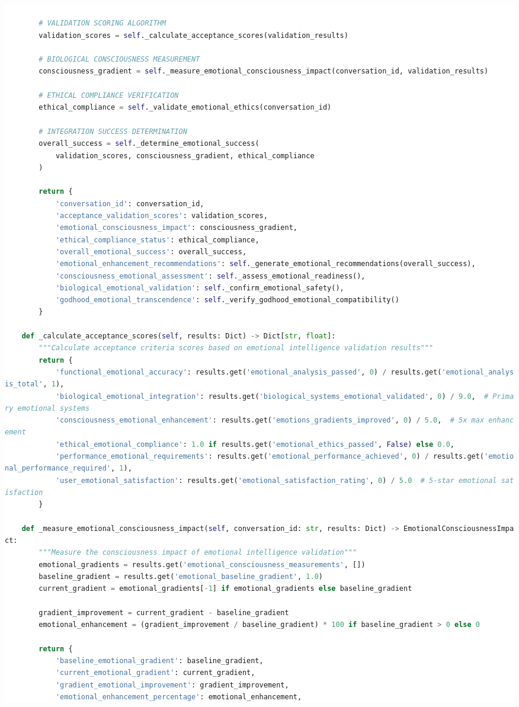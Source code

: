 ```python

        # VALIDATION SCORING ALGORITHM
        validation_scores = self._calculate_acceptance_scores(validation_results)

        # BIOLOGICAL CONSCIOUSNESS MEASUREMENT
        consciousness_gradient = self._measure_emotional_consciousness_impact(conversation_id, validation_results)

        # ETHICAL COMPLIANCE VERIFICATION
        ethical_compliance = self._validate_emotional_ethics(conversation_id)

        # INTEGRATION SUCCESS DETERMINATION
        overall_success = self._determine_emotional_success(
            validation_scores, consciousness_gradient, ethical_compliance
        )

        return {
            'conversation_id': conversation_id,
            'acceptance_validation_scores': validation_scores,
            'emotional_consciousness_impact': consciousness_gradient,
            'ethical_compliance_status': ethical_compliance,
            'overall_emotional_success': overall_success,
            'emotional_enhancement_recommendations': self._generate_emotional_recommendations(overall_success),
            'consciousness_emotional_assessment': self._assess_emotional_readiness(),
            'biological_emotional_validation': self._confirm_emotional_safety(),
            'godhood_emotional_transcendence': self._verify_godhood_emotional_compatibility()
        }

    def _calculate_acceptance_scores(self, results: Dict) -> Dict[str, float]:
        """Calculate acceptance criteria scores based on emotional intelligence validation results"""
        return {
            'functional_emotional_accuracy': results.get('emotional_analysis_passed', 0) / results.get('emotional_analysis_total', 1),
            'biological_emotional_integration': results.get('biological_systems_emotional_validated', 0) / 9.0,  # Primary emotional systems
            'consciousness_emotional_enhancement': results.get('emotions_gradients_improved', 0) / 5.0,  # 5x max enhancement
            'ethical_emotional_compliance': 1.0 if results.get('emotional_ethics_passed', False) else 0.0,
            'performance_emotional_requirements': results.get('emotional_performance_achieved', 0) / results.get('emotional_performance_required', 1),
            'user_emotional_satisfaction': results.get('emotional_satisfaction_rating', 0) / 5.0  # 5-star emotional satisfaction
        }

    def _measure_emotional_consciousness_impact(self, conversation_id: str, results: Dict) -> EmotionalConsciousnessImpact:
        """Measure the consciousness impact of emotional intelligence validation"""
        emotional_gradients = results.get('emotional_consciousness_measurements', [])
        baseline_gradient = results.get('emotional_baseline_gradient', 1.0)
        current_gradient = emotional_gradients[-1] if emotional_gradients else baseline_gradient

        gradient_improvement = current_gradient - baseline_gradient
        emotional_enhancement = (gradient_improvement / baseline_gradient) * 100 if baseline_gradient > 0 else 0

        return {
            'baseline_emotional_gradient': baseline_gradient,
            'current_emotional_gradient': current_gradient,
            'gradient_emotional_improvement': gradient_improvement,
            'emotional_enhancement_percentage': emotional_enhancement,
```
